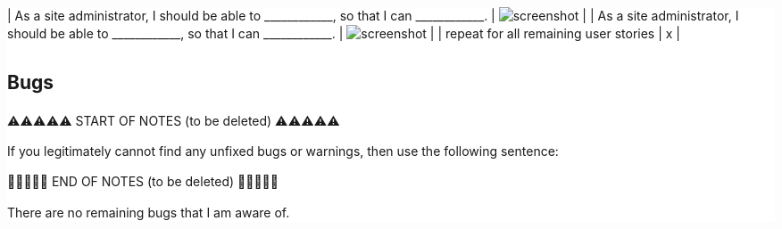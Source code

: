 | As a site administrator, I should be able to ____________, so that I can ____________. | ![screenshot](documentation/feature08.png) |
| As a site administrator, I should be able to ____________, so that I can ____________. | ![screenshot](documentation/feature09.png) |
| repeat for all remaining user stories | x |

## Bugs



⚠️⚠️⚠️⚠️⚠️ START OF NOTES (to be deleted) ⚠️⚠️⚠️⚠️⚠️

If you legitimately cannot find any unfixed bugs or warnings, then use the following sentence:

🛑🛑🛑🛑🛑 END OF NOTES (to be deleted) 🛑🛑🛑🛑🛑

There are no remaining bugs that I am aware of.